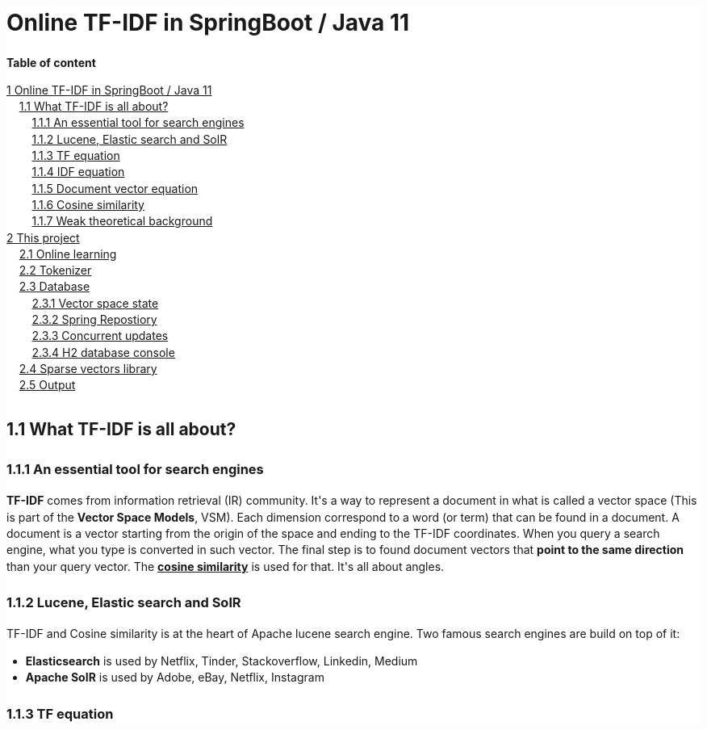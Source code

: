 # Online TF-IDF in SpringBoot / Java 11
**Table of content**

[1 Online TF-IDF in SpringBoot / Java 11](#online-tf-idf-in-springboot--java-11)  
&nbsp;&nbsp;&nbsp;&nbsp;[1.1 What TF-IDF is all about?](#11-what-tf-idf-is-all-about)  
&nbsp;&nbsp;&nbsp;&nbsp;&nbsp;&nbsp;&nbsp;&nbsp;[1.1.1 An essential tool for search engines](#111-an-essential-tool-for-search-engines)  
&nbsp;&nbsp;&nbsp;&nbsp;&nbsp;&nbsp;&nbsp;&nbsp;[1.1.2 Lucene, Elastic search and SolR](#112-lucene-elastic-search-and-solr)  
&nbsp;&nbsp;&nbsp;&nbsp;&nbsp;&nbsp;&nbsp;&nbsp;[1.1.3 TF equation](#113-tf-equation)  
&nbsp;&nbsp;&nbsp;&nbsp;&nbsp;&nbsp;&nbsp;&nbsp;[1.1.4 IDF equation](#114-idf-equation)  
&nbsp;&nbsp;&nbsp;&nbsp;&nbsp;&nbsp;&nbsp;&nbsp;[1.1.5 Document vector equation](#115-document-vector-equation)  
&nbsp;&nbsp;&nbsp;&nbsp;&nbsp;&nbsp;&nbsp;&nbsp;[1.1.6 Cosine similarity](#116-cosine-similarity)  
&nbsp;&nbsp;&nbsp;&nbsp;&nbsp;&nbsp;&nbsp;&nbsp;[1.1.7 Weak theoretical background](#117-weak-theoretical-background)  
[2 This project](#2-this-project)  
&nbsp;&nbsp;&nbsp;&nbsp;[2.1 Online learning](#21-online-learning)  
&nbsp;&nbsp;&nbsp;&nbsp;[2.2 Tokenizer](#22-tokenizer)  
&nbsp;&nbsp;&nbsp;&nbsp;[2.3 Database](#23-database)  
&nbsp;&nbsp;&nbsp;&nbsp;&nbsp;&nbsp;&nbsp;&nbsp;[2.3.1 Vector space state](#231-vector-space-state)  
&nbsp;&nbsp;&nbsp;&nbsp;&nbsp;&nbsp;&nbsp;&nbsp;[2.3.2 Spring Repostiory](#232-spring-repostiory)  
&nbsp;&nbsp;&nbsp;&nbsp;&nbsp;&nbsp;&nbsp;&nbsp;[2.3.3 Concurrent updates](#233-concurrent-updates)  
&nbsp;&nbsp;&nbsp;&nbsp;&nbsp;&nbsp;&nbsp;&nbsp;[2.3.4 H2 database console](#234-h2-database-console)  
&nbsp;&nbsp;&nbsp;&nbsp;[2.4 Sparse vectors library](#24-sparse-vectors-library)  
&nbsp;&nbsp;&nbsp;&nbsp;[2.5 Output](#25-output)  

## 1.1 What TF-IDF is all about?

### 1.1.1 An essential tool for search engines

**TF-IDF** comes from information retrieval (IR) community. It's a way to represent a document in what is called a vector space (This is part of the **Vector Space Models**, VSM). Each dimension correspond to a word (or term) that can be found in a document. A document is a vector starting from the origin of the space and ending to the TF-IDF coordinates. When you query a search engine, what you type is converted in such vector. The final step is to found document vectors that **point to the same direction** than your query vector. The **[cosine similarity](https://en.wikipedia.org/wiki/Cosine_similarity)** is used for that. It's all about angles.

### 1.1.2 Lucene, Elastic search and SolR

TF-IDF and Cosine similarity is at the heart of Apache lucene search engine. Two famous search engines are build on top of it:

- **Elasticsearch** is used by Netflix, Tinder, Stackoverflow, Linkedin, Medium
- **Apache SoIR** is used by Adobe, eBay, Netflix, Instagram

### 1.1.3 TF equation
